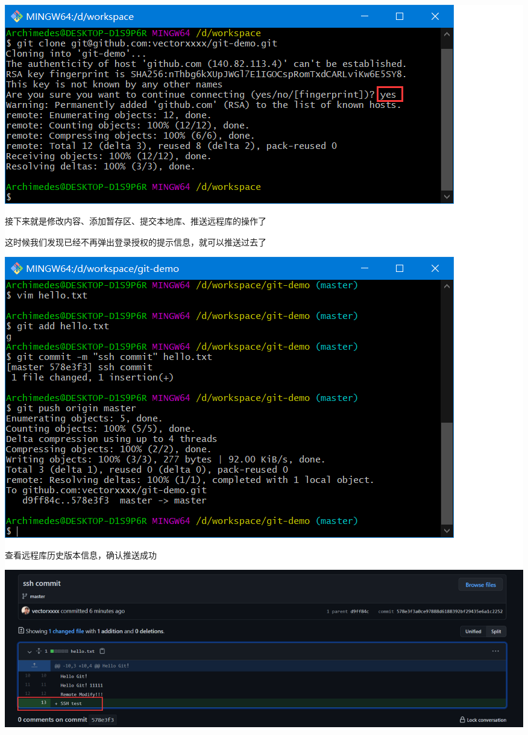 ![image-20210919015207022](./images/Be8LsuUKFtbGf2j.png)

接下来就是修改内容、添加暂存区、提交本地库、推送远程库的操作了

这时候我们发现已经不再弹出登录授权的提示信息，就可以推送过去了

![image-20210919015907992](./images/shjpkZWQNRwH9Gg.png)

查看远程库历史版本信息，确认推送成功

![image-20210919020511037](./images/nla3Lbq2v5DWNcE.png)
